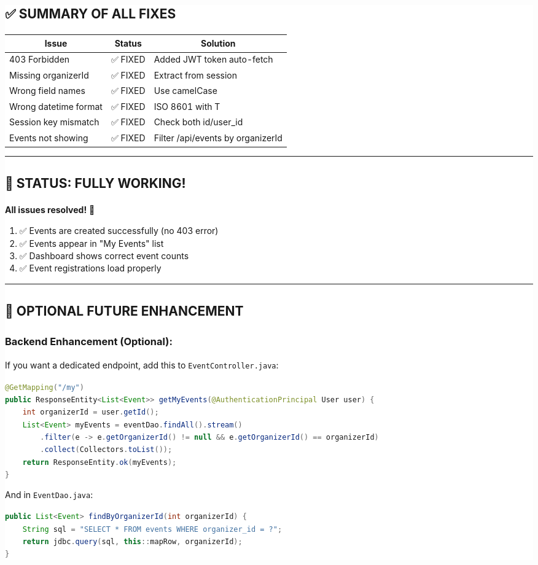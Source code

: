 
## ✅ SUMMARY OF ALL FIXES

| Issue | Status | Solution |
|-------|--------|----------|
| 403 Forbidden | ✅ FIXED | Added JWT token auto-fetch |
| Missing organizerId | ✅ FIXED | Extract from session |
| Wrong field names | ✅ FIXED | Use camelCase |
| Wrong datetime format | ✅ FIXED | ISO 8601 with T |
| Session key mismatch | ✅ FIXED | Check both id/user_id |
| Events not showing | ✅ FIXED | Filter /api/events by organizerId |

---

## 🚀 STATUS: FULLY WORKING!

**All issues resolved!** 🎉

1. ✅ Events are created successfully (no 403 error)
2. ✅ Events appear in "My Events" list
3. ✅ Dashboard shows correct event counts
4. ✅ Event registrations load properly

---

## 🔮 OPTIONAL FUTURE ENHANCEMENT

### Backend Enhancement (Optional):

If you want a dedicated endpoint, add this to `EventController.java`:

```java
@GetMapping("/my")
public ResponseEntity<List<Event>> getMyEvents(@AuthenticationPrincipal User user) {
    int organizerId = user.getId();
    List<Event> myEvents = eventDao.findAll().stream()
        .filter(e -> e.getOrganizerId() != null && e.getOrganizerId() == organizerId)
        .collect(Collectors.toList());
    return ResponseEntity.ok(myEvents);
}
```

And in `EventDao.java`:

```java
public List<Event> findByOrganizerId(int organizerId) {
    String sql = "SELECT * FROM events WHERE organizer_id = ?";
    return jdbc.query(sql, this::mapRow, organizerId);
}
```
